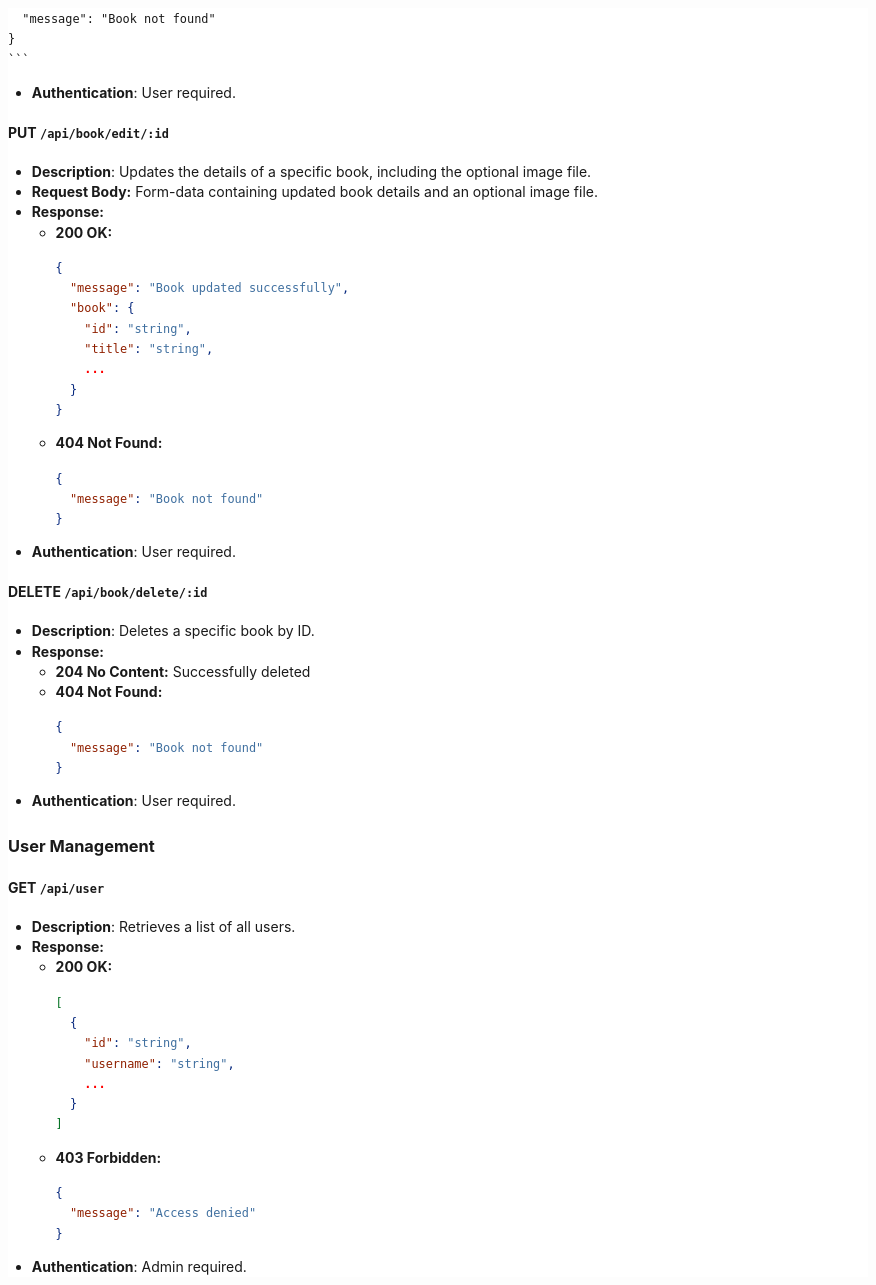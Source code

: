       "message": "Book not found"
    }
    ```
- **Authentication**: User required.

#### PUT `/api/book/edit/:id`
- **Description**: Updates the details of a specific book, including the optional image file.
- **Request Body:** Form-data containing updated book details and an optional image file.
- **Response:**
  - **200 OK:**
    ```json
    {
      "message": "Book updated successfully",
      "book": {
        "id": "string",
        "title": "string",
        ...
      }
    }
    ```
  - **404 Not Found:**
    ```json
    {
      "message": "Book not found"
    }
    ```
- **Authentication**: User required.

#### DELETE `/api/book/delete/:id`
- **Description**: Deletes a specific book by ID.
- **Response:**
  - **204 No Content:** Successfully deleted
  - **404 Not Found:**
    ```json
    {
      "message": "Book not found"
    }
    ```
- **Authentication**: User required.

### User Management

#### GET `/api/user`
- **Description**: Retrieves a list of all users.
- **Response:**
  - **200 OK:**
    ```json
    [
      {
        "id": "string",
        "username": "string",
        ...
      }
    ]
    ```
  - **403 Forbidden:**
    ```json
    {
      "message": "Access denied"
    }
    ```
- **Authentication**: Admin required.
